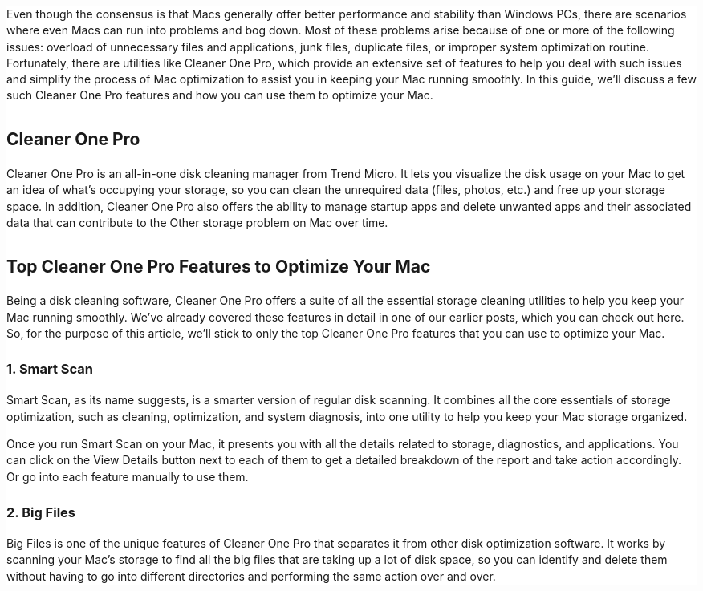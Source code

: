 





Even though the consensus is that Macs generally offer better performance and stability than Windows PCs, there are scenarios where even Macs can run into problems and bog down. Most of these problems arise because of one or more of the following issues: overload of unnecessary files and applications, junk files, duplicate files, or improper system optimization routine.
Fortunately, there are utilities like Cleaner One Pro, which provide an extensive set of features to help you deal with such issues and simplify the process of Mac optimization to assist you in keeping your Mac running smoothly.
In this guide, we’ll discuss a few such Cleaner One Pro features and how you can use them to optimize your Mac.

 
## Cleaner One Pro


Cleaner One Pro is an all-in-one disk cleaning manager from Trend Micro. It lets you visualize the disk usage on your Mac to get an idea of what’s occupying your storage, so you can clean the unrequired data (files, photos, etc.) and free up your storage space.
In addition, Cleaner One Pro also offers the ability to manage startup apps and delete unwanted apps and their associated data that can contribute to the Other storage problem on Mac over time.

 
## Top Cleaner One Pro Features to Optimize Your Mac


Being a disk cleaning software, Cleaner One Pro offers a suite of all the essential storage cleaning utilities to help you keep your Mac running smoothly. We’ve already covered these features in detail in one of our earlier posts, which you can check out here.
So, for the purpose of this article, we’ll stick to only the top Cleaner One Pro features that you can use to optimize your Mac.

 
### 1. Smart Scan


Smart Scan, as its name suggests, is a smarter version of regular disk scanning. It combines all the core essentials of storage optimization, such as cleaning, optimization, and system diagnosis, into one utility to help you keep your Mac storage organized.

Once you run Smart Scan on your Mac, it presents you with all the details related to storage, diagnostics, and applications. You can click on the View Details button next to each of them to get a detailed breakdown of the report and take action accordingly. Or go into each feature manually to use them.

 
### 2. Big Files


Big Files is one of the unique features of Cleaner One Pro that separates it from other disk optimization software. It works by scanning your Mac’s storage to find all the big files that are taking up a lot of disk space, so you can identify and delete them without having to go into different directories and performing the same action over and over.
